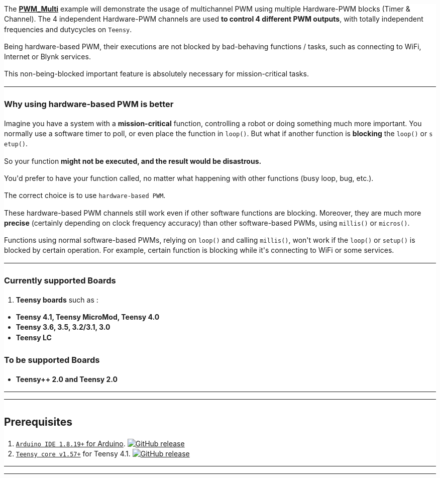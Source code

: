 The [**PWM_Multi**](examples/PWM_Multi) example will demonstrate the usage of multichannel PWM using multiple Hardware-PWM blocks (Timer & Channel). The 4 independent Hardware-PWM channels are used **to control 4 different PWM outputs**, with totally independent frequencies and dutycycles on `Teensy`.

Being hardware-based PWM, their executions are not blocked by bad-behaving functions / tasks, such as connecting to WiFi, Internet or Blynk services.

This non-being-blocked important feature is absolutely necessary for mission-critical tasks.

---

### Why using hardware-based PWM is better

Imagine you have a system with a **mission-critical** function, controlling a robot or doing something much more important. You normally use a software timer to poll, or even place the function in `loop()`. But what if another function is **blocking** the `loop()` or `setup()`.

So your function **might not be executed, and the result would be disastrous.**

You'd prefer to have your function called, no matter what happening with other functions (busy loop, bug, etc.).

The correct choice is to use `hardware-based PWM`.

These hardware-based PWM channels still work even if other software functions are blocking. Moreover, they are much more **precise** (certainly depending on clock frequency accuracy) than other software-based PWMs, using `millis()` or `micros()`.

Functions using normal software-based PWMs, relying on `loop()` and calling `millis()`, won't work if the `loop()` or `setup()` is blocked by certain operation. For example, certain function is blocking while it's connecting to WiFi or some services.

---

### Currently supported Boards

1. **Teensy boards** such as :

  - **Teensy 4.1, Teensy MicroMod, Teensy 4.0**
  - **Teensy 3.6, 3.5, 3.2/3.1, 3.0**
  - **Teensy LC**
  
### To be supported Boards
  
  - **Teensy++ 2.0 and Teensy 2.0**



---
---

## Prerequisites

 1. [`Arduino IDE 1.8.19+` for Arduino](https://github.com/arduino/Arduino). [![GitHub release](https://img.shields.io/github/release/arduino/Arduino.svg)](https://github.com/arduino/Arduino/releases/latest)
 2. [`Teensy core v1.57+`](https://github.com/PaulStoffregen/cores) for Teensy 4.1.  [![GitHub release](https://img.shields.io/github/release/PaulStoffregen/cores.svg)](https://github.com/PaulStoffregen/cores/releases/latest)

---
---